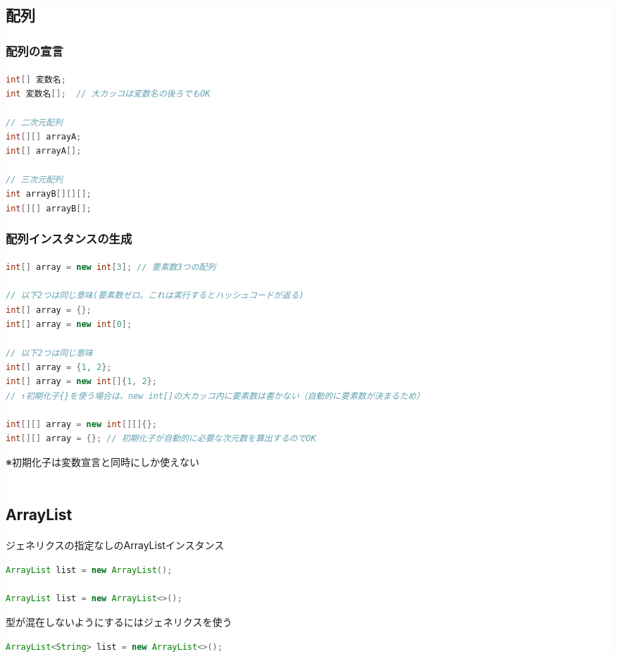 ## 配列

### 配列の宣言

```java
int[] 変数名;
int 変数名[];  // 大カッコは変数名の後ろでもOK

// 二次元配列
int[][] arrayA;
int[] arrayA[];

// 三次元配列
int arrayB[][][];
int[][] arrayB[];
```

### 配列インスタンスの生成

```java
int[] array = new int[3]; // 要素数3つの配列

// 以下2つは同じ意味(要素数ゼロ。これは実行するとハッシュコードが返る)
int[] array = {};
int[] array = new int[0];

// 以下2つは同じ意味
int[] array = {1, 2};
int[] array = new int[]{1, 2};　
// ↑初期化子{}を使う場合は、new int[]の大カッコ内に要素数は書かない（自動的に要素数が決まるため）

int[][] array = new int[][]{};
int[][] array = {}; // 初期化子が自動的に必要な次元数を算出するのでOK
```

※初期化子は変数宣言と同時にしか使えない
<br>
<br>

## ArrayList

ジェネリクスの指定なしのArrayListインスタンス

```java
ArrayList list = new ArrayList();

ArrayList list = new ArrayList<>();
```

型が混在しないようにするにはジェネリクスを使う

```java
ArrayList<String> list = new ArrayList<>();
```
